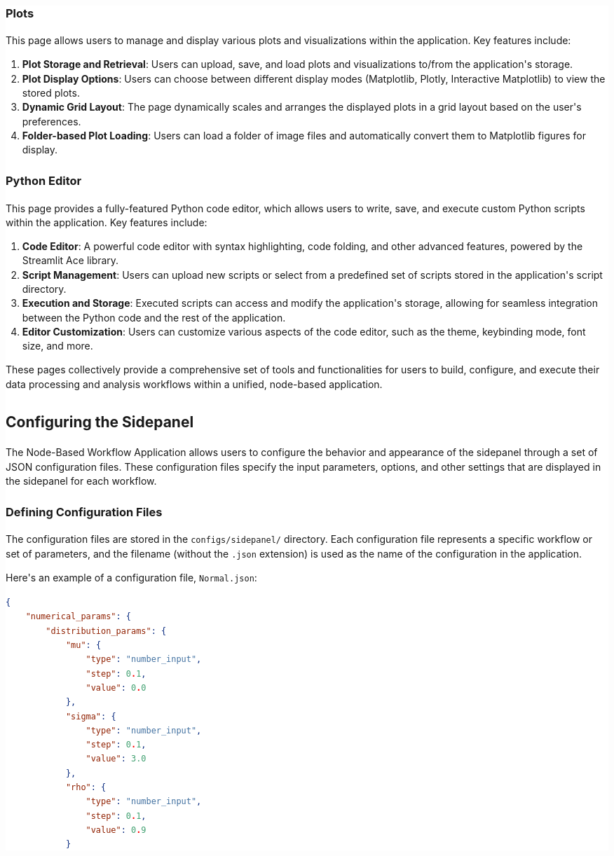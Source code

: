 ### Plots

This page allows users to manage and display various plots and visualizations within the application. Key features include:

1. **Plot Storage and Retrieval**: Users can upload, save, and load plots and visualizations to/from the application's storage.
2. **Plot Display Options**: Users can choose between different display modes (Matplotlib, Plotly, Interactive Matplotlib) to view the stored plots.
3. **Dynamic Grid Layout**: The page dynamically scales and arranges the displayed plots in a grid layout based on the user's preferences.
4. **Folder-based Plot Loading**: Users can load a folder of image files and automatically convert them to Matplotlib figures for display.

### Python Editor

This page provides a fully-featured Python code editor, which allows users to write, save, and execute custom Python scripts within the application. Key features include:

1. **Code Editor**: A powerful code editor with syntax highlighting, code folding, and other advanced features, powered by the Streamlit Ace library.
2. **Script Management**: Users can upload new scripts or select from a predefined set of scripts stored in the application's script directory.
3. **Execution and Storage**: Executed scripts can access and modify the application's storage, allowing for seamless integration between the Python code and the rest of the application.
4. **Editor Customization**: Users can customize various aspects of the code editor, such as the theme, keybinding mode, font size, and more.

These pages collectively provide a comprehensive set of tools and functionalities for users to build, configure, and execute their data processing and analysis workflows within a unified, node-based application.


## Configuring the Sidepanel

The Node-Based Workflow Application allows users to configure the behavior and appearance of the sidepanel through a set of JSON configuration files. These configuration files specify the input parameters, options, and other settings that are displayed in the sidepanel for each workflow.

### Defining Configuration Files

The configuration files are stored in the `configs/sidepanel/` directory. Each configuration file represents a specific workflow or set of parameters, and the filename (without the `.json` extension) is used as the name of the configuration in the application.

Here's an example of a configuration file, `Normal.json`:

```json
{
    "numerical_params": {
        "distribution_params": {
            "mu": {
                "type": "number_input",
                "step": 0.1,
                "value": 0.0
            },
            "sigma": {
                "type": "number_input",
                "step": 0.1,
                "value": 3.0
            },
            "rho": {
                "type": "number_input",
                "step": 0.1,
                "value": 0.9
            }
```